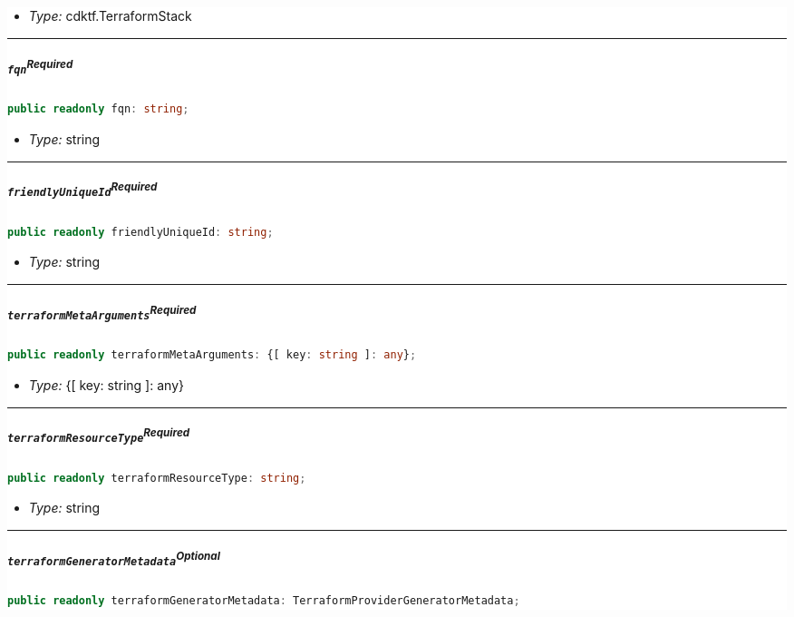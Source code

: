 - *Type:* cdktf.TerraformStack

---

##### `fqn`<sup>Required</sup> <a name="fqn" id="@cdktf/provider-snowflake.passwordPolicy.PasswordPolicy.property.fqn"></a>

```typescript
public readonly fqn: string;
```

- *Type:* string

---

##### `friendlyUniqueId`<sup>Required</sup> <a name="friendlyUniqueId" id="@cdktf/provider-snowflake.passwordPolicy.PasswordPolicy.property.friendlyUniqueId"></a>

```typescript
public readonly friendlyUniqueId: string;
```

- *Type:* string

---

##### `terraformMetaArguments`<sup>Required</sup> <a name="terraformMetaArguments" id="@cdktf/provider-snowflake.passwordPolicy.PasswordPolicy.property.terraformMetaArguments"></a>

```typescript
public readonly terraformMetaArguments: {[ key: string ]: any};
```

- *Type:* {[ key: string ]: any}

---

##### `terraformResourceType`<sup>Required</sup> <a name="terraformResourceType" id="@cdktf/provider-snowflake.passwordPolicy.PasswordPolicy.property.terraformResourceType"></a>

```typescript
public readonly terraformResourceType: string;
```

- *Type:* string

---

##### `terraformGeneratorMetadata`<sup>Optional</sup> <a name="terraformGeneratorMetadata" id="@cdktf/provider-snowflake.passwordPolicy.PasswordPolicy.property.terraformGeneratorMetadata"></a>

```typescript
public readonly terraformGeneratorMetadata: TerraformProviderGeneratorMetadata;
```
